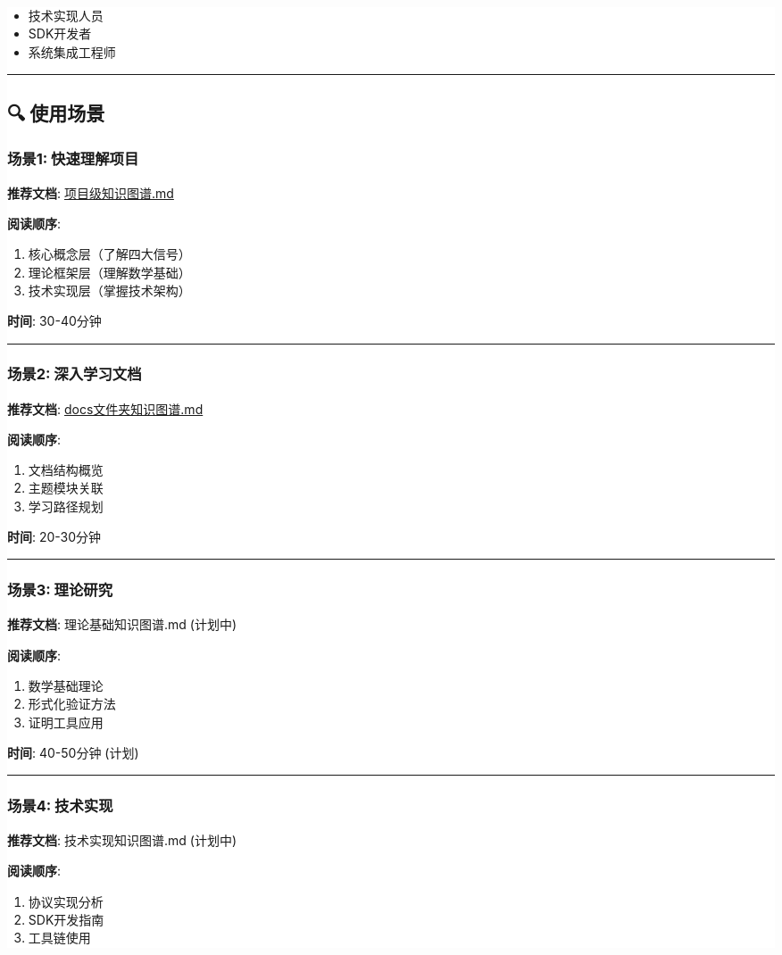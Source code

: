 - 技术实现人员
- SDK开发者
- 系统集成工程师

---

## 🔍 使用场景

### 场景1: 快速理解项目

**推荐文档**: [项目级知识图谱.md](./项目级知识图谱.md)

**阅读顺序**:

1. 核心概念层（了解四大信号）
2. 理论框架层（理解数学基础）
3. 技术实现层（掌握技术架构）

**时间**: 30-40分钟

---

### 场景2: 深入学习文档

**推荐文档**: [docs文件夹知识图谱.md](./docs文件夹知识图谱.md)

**阅读顺序**:

1. 文档结构概览
2. 主题模块关联
3. 学习路径规划

**时间**: 20-30分钟

---

### 场景3: 理论研究

**推荐文档**: 理论基础知识图谱.md (计划中)

**阅读顺序**:

1. 数学基础理论
2. 形式化验证方法
3. 证明工具应用

**时间**: 40-50分钟 (计划)

---

### 场景4: 技术实现

**推荐文档**: 技术实现知识图谱.md (计划中)

**阅读顺序**:

1. 协议实现分析
2. SDK开发指南
3. 工具链使用
